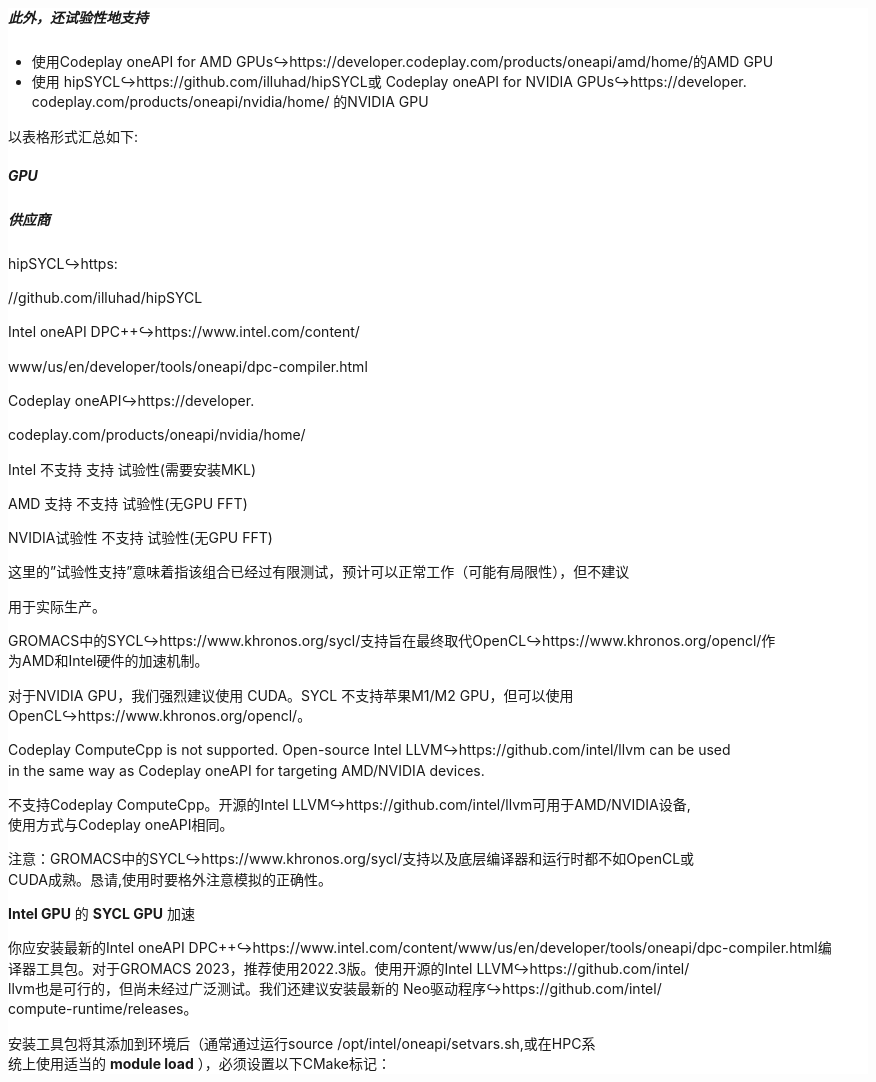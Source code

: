 ##### 此外，还试验性地支持

- 使用Codeplay oneAPI for AMD GPUs↪https://developer\.codeplay\.com/products/oneapi/amd/home/的AMD GPU
- 使用 hipSYCL↪https://github\.com/illuhad/hipSYCL或 Codeplay oneAPI for NVIDIA GPUs↪https://developer\.  
codeplay\.com/products/oneapi/nvidia/home/ 的NVIDIA GPU

以表格形式汇总如下:

##### GPU

##### 供应商

hipSYCL↪https:

//github\.com/illuhad/hipSYCL

Intel oneAPI DPC\+\+↪https://www\.intel\.com/content/

www/us/en/developer/tools/oneapi/dpc\-compiler\.html

Codeplay oneAPI↪https://developer\.

codeplay\.com/products/oneapi/nvidia/home/

Intel 不支持 支持 试验性\(需要安装MKL\)

AMD 支持 不支持 试验性\(无GPU FFT\)

NVIDIA试验性 不支持 试验性\(无GPU FFT\)

这里的”试验性支持”意味着指该组合已经过有限测试，预计可以正常工作（可能有局限性），但不建议

用于实际生产。

GROMACS中的SYCL↪https://www\.khronos\.org/sycl/支持旨在最终取代OpenCL↪https://www\.khronos\.org/opencl/作  
为AMD和Intel硬件的加速机制。

对于NVIDIA GPU，我们强烈建议使用 CUDA。SYCL 不支持苹果M1/M2 GPU，但可以使用  
OpenCL↪https://www\.khronos\.org/opencl/。

Codeplay ComputeCpp is not supported\. Open\-source Intel LLVM↪https://github\.com/intel/llvm can be used  
in the same way as Codeplay oneAPI for targeting AMD/NVIDIA devices\.

不支持Codeplay ComputeCpp。开源的Intel LLVM↪https://github\.com/intel/llvm可用于AMD/NVIDIA设备,  
使用方式与Codeplay oneAPI相同。

注意：GROMACS中的SYCL↪https://www\.khronos\.org/sycl/支持以及底层编译器和运行时都不如OpenCL或  
CUDA成熟。恳请,使用时要格外注意模拟的正确性。

____Intel GPU____ 的 ____SYCL GPU____ 加速

你应安装最新的Intel oneAPI DPC\+\+↪https://www\.intel\.com/content/www/us/en/developer/tools/oneapi/dpc\-compiler\.html编  
译器工具包。对于GROMACS 2023，推荐使用2022\.3版。使用开源的Intel LLVM↪https://github\.com/intel/  
llvm也是可行的，但尚未经过广泛测试。我们还建议安装最新的 Neo驱动程序↪https://github\.com/intel/  
compute\-runtime/releases。

安装工具包将其添加到环境后（通常通过运行source /opt/intel/oneapi/setvars\.sh,或在HPC系  
统上使用适当的 ____module load____ ），必须设置以下CMake标记：

